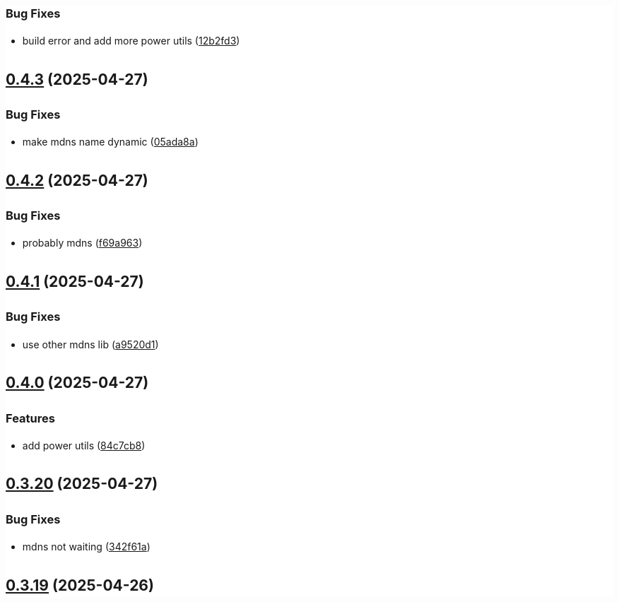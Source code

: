 
### Bug Fixes

* build error and add more power utils ([12b2fd3](https://github.com/DanielHabenicht/UbiHome/commit/12b2fd3df3266ed28bc0499f8e89968d2e9a9e79))

## [0.4.3](https://github.com/DanielHabenicht/UbiHome/compare/v0.4.2...v0.4.3) (2025-04-27)


### Bug Fixes

* make mdns name dynamic ([05ada8a](https://github.com/DanielHabenicht/UbiHome/commit/05ada8a195da8f267fe395dde8fb17a783fa3621))

## [0.4.2](https://github.com/DanielHabenicht/UbiHome/compare/v0.4.1...v0.4.2) (2025-04-27)


### Bug Fixes

* probably mdns ([f69a963](https://github.com/DanielHabenicht/UbiHome/commit/f69a963f0a73348430900fe8a4ff2cd8437f3552))

## [0.4.1](https://github.com/DanielHabenicht/UbiHome/compare/v0.4.0...v0.4.1) (2025-04-27)


### Bug Fixes

* use other mdns lib ([a9520d1](https://github.com/DanielHabenicht/UbiHome/commit/a9520d18a9b40bae1b8bdf31b87c4f2041e37ce2))

## [0.4.0](https://github.com/DanielHabenicht/UbiHome/compare/v0.3.20...v0.4.0) (2025-04-27)


### Features

* add power utils ([84c7cb8](https://github.com/DanielHabenicht/UbiHome/commit/84c7cb89f67348b86beed384820d0f3a4cbab8af))

## [0.3.20](https://github.com/DanielHabenicht/UbiHome/compare/v0.3.19...v0.3.20) (2025-04-27)


### Bug Fixes

* mdns not waiting ([342f61a](https://github.com/DanielHabenicht/UbiHome/commit/342f61a935685ca4474cf0384db68e4547be8209))

## [0.3.19](https://github.com/DanielHabenicht/UbiHome/compare/v0.3.18...v0.3.19) (2025-04-26)
